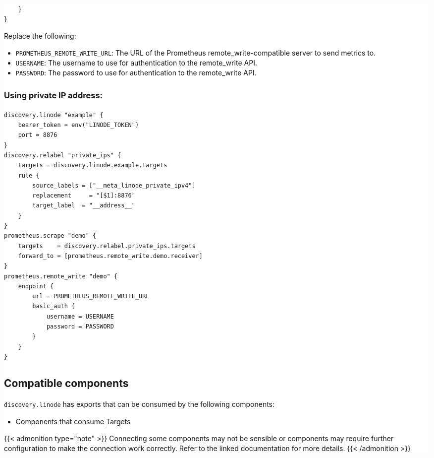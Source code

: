 ```alloy
	}
}
```
Replace the following:
  - `PROMETHEUS_REMOTE_WRITE_URL`: The URL of the Prometheus remote_write-compatible server to send metrics to.
  - `USERNAME`: The username to use for authentication to the remote_write API.
  - `PASSWORD`: The password to use for authentication to the remote_write API.

### Using private IP address:

```
discovery.linode "example" {
    bearer_token = env("LINODE_TOKEN")
    port = 8876
}
discovery.relabel "private_ips" {
	targets = discovery.linode.example.targets
	rule {
    	source_labels = ["__meta_linode_private_ipv4"]
    	replacement     = "[$1]:8876"
    	target_label  = "__address__"
  	}
}
prometheus.scrape "demo" {
	targets    = discovery.relabel.private_ips.targets
	forward_to = [prometheus.remote_write.demo.receiver]
}
prometheus.remote_write "demo" {
	endpoint {
		url = PROMETHEUS_REMOTE_WRITE_URL
		basic_auth {
			username = USERNAME
			password = PASSWORD
		}
	}
}
```



## Compatible components

`discovery.linode` has exports that can be consumed by the following components:

- Components that consume [Targets](../../compatibility/#targets-consumers)

{{< admonition type="note" >}}
Connecting some components may not be sensible or components may require further configuration to make the connection work correctly.
Refer to the linked documentation for more details.
{{< /admonition >}}




[Linode's]: https://www.linode.com/
[basic_auth]: #basic_auth-block
[authorization]: #authorization-block
[oauth2]: #oauth2-block
[tls_config]: #tls_config-block